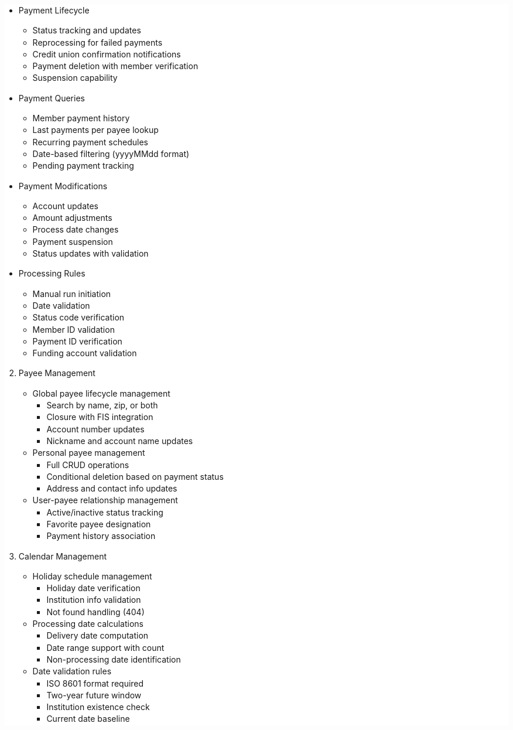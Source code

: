    - Payment Lifecycle
     - Status tracking and updates
     - Reprocessing for failed payments
     - Credit union confirmation notifications
     - Payment deletion with member verification
     - Suspension capability
   
   - Payment Queries
     - Member payment history
     - Last payments per payee lookup
     - Recurring payment schedules
     - Date-based filtering (yyyyMMdd format)
     - Pending payment tracking
   
   - Payment Modifications
     - Account updates
     - Amount adjustments
     - Process date changes
     - Payment suspension
     - Status updates with validation
   
   - Processing Rules
     - Manual run initiation
     - Date validation
     - Status code verification
     - Member ID validation
     - Payment ID verification
     - Funding account validation

2. Payee Management
   - Global payee lifecycle management
     - Search by name, zip, or both
     - Closure with FIS integration
     - Account number updates
     - Nickname and account name updates
   - Personal payee management
     - Full CRUD operations
     - Conditional deletion based on payment status
     - Address and contact info updates
   - User-payee relationship management
     - Active/inactive status tracking
     - Favorite payee designation
     - Payment history association

3. Calendar Management
   - Holiday schedule management
     - Holiday date verification
     - Institution info validation
     - Not found handling (404)
   - Processing date calculations
     - Delivery date computation
     - Date range support with count
     - Non-processing date identification
   - Date validation rules
     - ISO 8601 format required
     - Two-year future window
     - Institution existence check
     - Current date baseline
